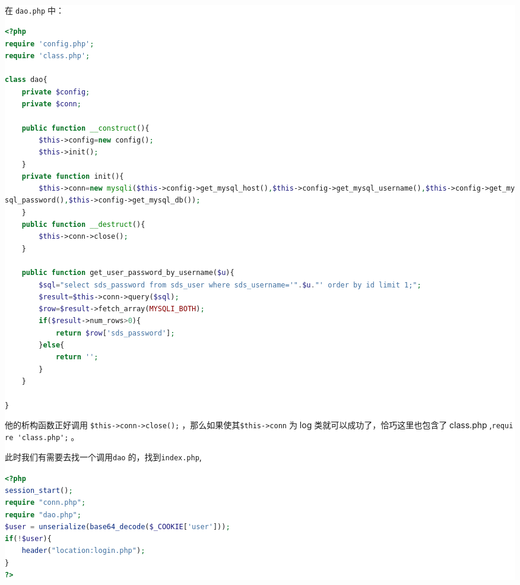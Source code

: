 在 `dao.php` 中：

```php
<?php
require 'config.php';
require 'class.php';

class dao{
	private $config;
	private $conn;

	public function __construct(){
		$this->config=new config();
		$this->init();
	}
	private function init(){
		$this->conn=new mysqli($this->config->get_mysql_host(),$this->config->get_mysql_username(),$this->config->get_mysql_password(),$this->config->get_mysql_db());
	}
	public function __destruct(){
		$this->conn->close();
	}

	public function get_user_password_by_username($u){
		$sql="select sds_password from sds_user where sds_username='".$u."' order by id limit 1;";
		$result=$this->conn->query($sql);
		$row=$result->fetch_array(MYSQLI_BOTH);
		if($result->num_rows>0){
			return $row['sds_password'];
		}else{
			return '';
		}
	}

}
```

他的析构函数正好调用 `$this->conn->close();` ，那么如果使其`$this->conn` 为 log 类就可以成功了，恰巧这里也包含了 class.php ,`require 'class.php';` 。

此时我们有需要去找一个调用`dao` 的，找到`index.php`,

```php
<?php
session_start();
require "conn.php";
require "dao.php";
$user = unserialize(base64_decode($_COOKIE['user']));
if(!$user){
    header("location:login.php");
}
?>
```

